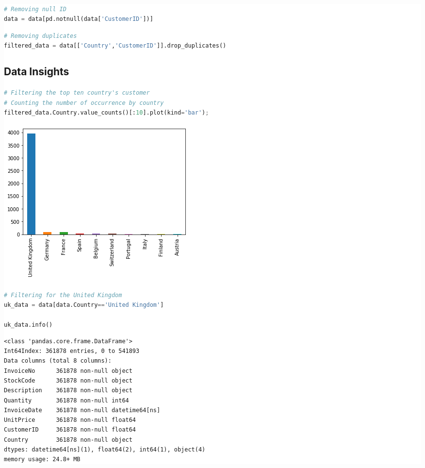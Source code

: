 

```python
# Removing null ID
data = data[pd.notnull(data['CustomerID'])]
```


```python
# Removing duplicates
filtered_data = data[['Country','CustomerID']].drop_duplicates()
```

## Data Insights


```python
# Filtering the top ten country's customer
# Counting the number of occurrence by country
filtered_data.Country.value_counts()[:10].plot(kind='bar');
```


![](img/Introduction_to_Customer_Segmentation_in_Python/output_10_0.png)



```python
# Filtering for the United Kingdom
uk_data = data[data.Country=='United Kingdom']

uk_data.info()
```

    <class 'pandas.core.frame.DataFrame'>
    Int64Index: 361878 entries, 0 to 541893
    Data columns (total 8 columns):
    InvoiceNo      361878 non-null object
    StockCode      361878 non-null object
    Description    361878 non-null object
    Quantity       361878 non-null int64
    InvoiceDate    361878 non-null datetime64[ns]
    UnitPrice      361878 non-null float64
    CustomerID     361878 non-null float64
    Country        361878 non-null object
    dtypes: datetime64[ns](1), float64(2), int64(1), object(4)
    memory usage: 24.8+ MB
